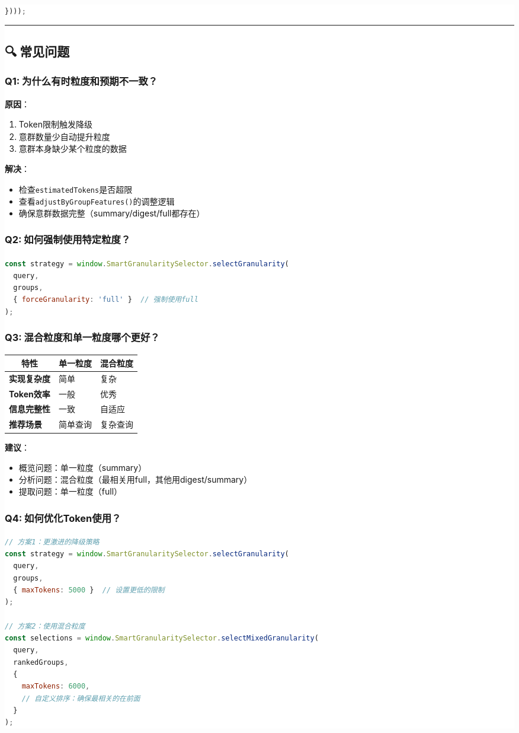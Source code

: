 ```javascript
})));
```

---

## 🔍 常见问题

### Q1: 为什么有时粒度和预期不一致？

**原因**：
1. Token限制触发降级
2. 意群数量少自动提升粒度
3. 意群本身缺少某个粒度的数据

**解决**：
- 检查`estimatedTokens`是否超限
- 查看`adjustByGroupFeatures()`的调整逻辑
- 确保意群数据完整（summary/digest/full都存在）

### Q2: 如何强制使用特定粒度？

```javascript
const strategy = window.SmartGranularitySelector.selectGranularity(
  query,
  groups,
  { forceGranularity: 'full' }  // 强制使用full
);
```

### Q3: 混合粒度和单一粒度哪个更好？

| 特性 | 单一粒度 | 混合粒度 |
|-----|---------|---------|
| **实现复杂度** | 简单 | 复杂 |
| **Token效率** | 一般 | 优秀 |
| **信息完整性** | 一致 | 自适应 |
| **推荐场景** | 简单查询 | 复杂查询 |

**建议**：
- 概览问题：单一粒度（summary）
- 分析问题：混合粒度（最相关用full，其他用digest/summary）
- 提取问题：单一粒度（full）

### Q4: 如何优化Token使用？

```javascript
// 方案1：更激进的降级策略
const strategy = window.SmartGranularitySelector.selectGranularity(
  query,
  groups,
  { maxTokens: 5000 }  // 设置更低的限制
);

// 方案2：使用混合粒度
const selections = window.SmartGranularitySelector.selectMixedGranularity(
  query,
  rankedGroups,
  {
    maxTokens: 6000,
    // 自定义排序：确保最相关的在前面
  }
);
```